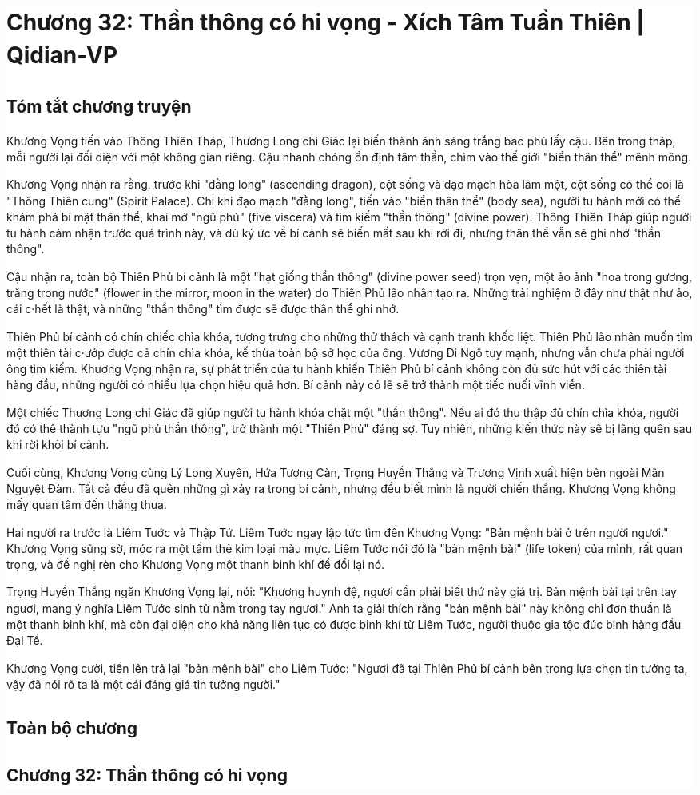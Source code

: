 # Chương 32: Thần thông có hi vọng - Xích Tâm Tuần Thiên | Qidian-VP

## Tóm tắt chương truyện

Khương Vọng tiến vào Thông Thiên Tháp, Thương Long chi Giác lại biến thành ánh sáng trắng bao phủ lấy cậu. Bên trong tháp, mỗi người lại đối diện với một không gian riêng. Cậu nhanh chóng ổn định tâm thần, chìm vào thế giới "biển thân thể" mênh mông.

Khương Vọng nhận ra rằng, trước khi "đằng long" (ascending dragon), cột sống và đạo mạch hòa làm một, cột sống có thể coi là "Thông Thiên cung" (Spirit Palace). Chỉ khi đạo mạch "đằng long", tiến vào "biển thân thể" (body sea), người tu hành mới có thể khám phá bí mật thân thể, khai mở "ngũ phủ" (five viscera) và tìm kiếm "thần thông" (divine power). Thông Thiên Tháp giúp người tu hành cảm nhận trước quá trình này, và dù ký ức về bí cảnh sẽ biến mất sau khi rời đi, nhưng thân thể vẫn sẽ ghi nhớ "thần thông".

Cậu nhận ra, toàn bộ Thiên Phủ bí cảnh là một "hạt giống thần thông" (divine power seed) trọn vẹn, một ảo ảnh "hoa trong gương, trăng trong nước" (flower in the mirror, moon in the water) do Thiên Phủ lão nhân tạo ra. Những trải nghiệm ở đây như thật như ảo, cái c·hết là thật, và những "thần thông" tìm được sẽ được thân thể ghi nhớ.

Thiên Phủ bí cảnh có chín chiếc chìa khóa, tượng trưng cho những thử thách và cạnh tranh khốc liệt. Thiên Phủ lão nhân muốn tìm một thiên tài c·ướp được cả chín chìa khóa, kế thừa toàn bộ sở học của ông. Vương Di Ngô tuy mạnh, nhưng vẫn chưa phải người ông tìm kiếm. Khương Vọng nhận ra, sự phát triển của tu hành khiến Thiên Phủ bí cảnh không còn đủ sức hút với các thiên tài hàng đầu, những người có nhiều lựa chọn hiệu quả hơn. Bí cảnh này có lẽ sẽ trở thành một tiếc nuối vĩnh viễn.

Một chiếc Thương Long chi Giác đã giúp người tu hành khóa chặt một "thần thông". Nếu ai đó thu thập đủ chín chìa khóa, người đó có thể thành tựu "ngũ phủ thần thông", trở thành một "Thiên Phủ" đáng sợ. Tuy nhiên, những kiến thức này sẽ bị lãng quên sau khi rời khỏi bí cảnh.

Cuối cùng, Khương Vọng cùng Lý Long Xuyên, Hứa Tượng Càn, Trọng Huyền Thắng và Trương Vịnh xuất hiện bên ngoài Mãn Nguyệt Đàm. Tất cả đều đã quên những gì xảy ra trong bí cảnh, nhưng đều biết mình là người chiến thắng. Khương Vọng không mấy quan tâm đến thắng thua.

Hai người ra trước là Liêm Tước và Thập Tứ. Liêm Tước ngay lập tức tìm đến Khương Vọng: "Bản mệnh bài ở trên người ngươi." Khương Vọng sững sờ, móc ra một tấm thẻ kim loại màu mực. Liêm Tước nói đó là "bản mệnh bài" (life token) của mình, rất quan trọng, và đề nghị rèn cho Khương Vọng một thanh binh khí để đổi lại nó.

Trọng Huyền Thắng ngăn Khương Vọng lại, nói: "Khương huynh đệ, ngươi cần phải biết thứ này giá trị. Bản mệnh bài tại trên tay ngươi, mang ý nghĩa Liêm Tước sinh tử nằm trong tay ngươi." Anh ta giải thích rằng "bản mệnh bài" này không chỉ đơn thuần là một thanh binh khí, mà còn đại diện cho khả năng liên tục có được binh khí từ Liêm Tước, người thuộc gia tộc đúc binh hàng đầu Đại Tề.

Khương Vọng cười, tiến lên trả lại "bản mệnh bài" cho Liêm Tước: "Ngươi đã tại Thiên Phủ bí cảnh bên trong lựa chọn tin tưởng ta, vậy đã nói rõ ta là một cái đáng giá tin tưởng người."

## Toàn bộ chương

## Chương 32: Thần thông có hi vọng
